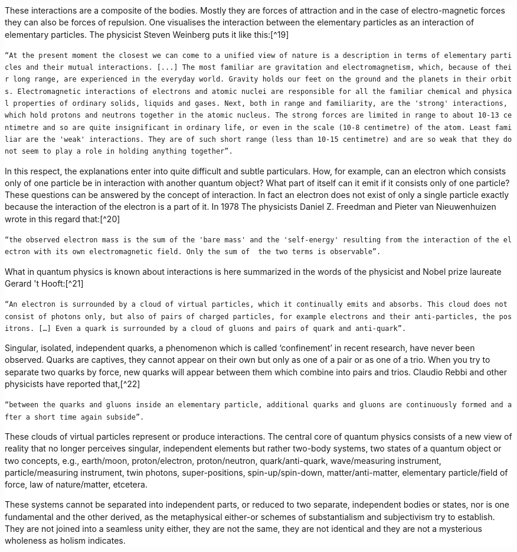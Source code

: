 These interactions are a composite of the bodies. Mostly they are forces of attraction and in the case of electro-magnetic forces they can also be forces of repulsion. One visualises the interaction between the elementary particles as an interaction of elementary particles. The physicist Steven Weinberg puts it like this:[^19]

    “At the present moment the closest we can come to a unified view of nature is a description in terms of elementary particles and their mutual interactions. [...] The most familiar are gravitation and electromagnetism, which, because of their long range, are experienced in the everyday world. Gravity holds our feet on the ground and the planets in their orbits. Electromagnetic interactions of electrons and atomic nuclei are responsible for all the familiar chemical and physical properties of ordinary solids, liquids and gases. Next, both in range and familiarity, are the 'strong' interactions, which hold protons and neutrons together in the atomic nucleus. The strong forces are limited in range to about 10-13 centimetre and so are quite insignificant in ordinary life, or even in the scale (10-8 centimetre) of the atom. Least familiar are the 'weak' interactions. They are of such short range (less than 10-15 centimetre) and are so weak that they do not seem to play a role in holding anything together”.

In this respect, the explanations enter into quite difficult and subtle particulars. How, for example, can an electron which consists only of one particle be in interaction with another quantum object? What part of itself can it emit if it consists only of one particle? These questions can be answered by the concept of interaction. In fact an electron does not exist of only a single particle exactly because the interaction of the electron is a part of it. In 1978 The physicists Daniel Z. Freedman and Pieter van Nieuwenhuizen wrote in this regard that:[^20]

    “the observed electron mass is the sum of the 'bare mass' and the 'self-energy' resulting from the interaction of the electron with its own electromagnetic field. Only the sum of  the two terms is observable”.

What in quantum physics is known about interactions is here summarized in the words of the physicist and Nobel prize laureate Gerard 't Hooft:[^21]

    “An electron is surrounded by a cloud of virtual particles, which it continually emits and absorbs. This cloud does not consist of photons only, but also of pairs of charged particles, for example electrons and their anti-particles, the positrons. […] Even a quark is surrounded by a cloud of gluons and pairs of quark and anti-quark”.

Singular, isolated, independent quarks, a phenomenon which is called
‘confinement’ in recent research, have never been observed. Quarks are
captives, they cannot appear on their own but only as one of a pair or as one of a trio. When you try to separate two quarks by force, new quarks will appear between them which combine into pairs and trios. Claudio Rebbi and other physicists have reported that,[^22]

    “between the quarks and gluons inside an elementary particle, additional quarks and gluons are continuously formed and after a short time again subside”.

These clouds of virtual particles represent or produce interactions. The central core of quantum physics consists of a new view of reality that no longer perceives singular, independent elements but rather two-body systems, two states of a quantum object or two concepts, e.g., earth/moon, proton/electron, proton/neutron, quark/anti-quark, wave/measuring instrument, particle/measuring instrument, twin photons, super-positions, spin-up/spin-down, matter/anti-matter, elementary particle/field of force, law of nature/matter, etcetera.

These systems cannot be separated into independent parts, or reduced to two separate, independent bodies or states, nor is one fundamental and the other derived, as the metaphysical either-or schemes of substantialism and subjectivism try to establish. They are not joined into a seamless unity either, they are not the same, they are not identical and they are not a mysterious wholeness as holism indicates.


[^1]: See Appendix 1 for the term _pratityasamutpada_ in Eastern and Western modes of thought.
[^2]: Cf. Lindtner, C. _Nagarjuniana: Studies in the writings and philosophy of Nagarjuna_, New Delhi: Motilal Banarsidass. 2002. It is worth noting, however, that Tilmann Vetter has raised doubts about the authenticity of one of Nagarjuna's works in: _On the Authenticity of the Ratnavali_, Asiatische Studien XLVI, 1992. pp. 492-506. For two well-known translations of MMK see: Kalupahana, D. J. _Mulamadhyamakakarika Nagarjuna: The philosophy of the middle way_, New Delhi: Motilal Banarsidass. 1999; Garfield, J. L. _The fundamental wisdom of the middle way: Nagarjuna's 'Mulamadhyamakakarika'_, New York: Oxford University Press. 1996.
[^3]: I use the expression 'body' synonymously with 'object' or 'particle' or 'field' or 'system' or 'entity'.
[^4]: Cf. Webster's New World Dictionary, Second College Edition, The World Publishing Company, New York and Cleveland. 1968. p. 669.
[^5]: See: Gadamer, H.-G. _Der Anfang des Wissens_, Phillip Reclam jun. Stuttgart 1999, p.35. Cf. Davies, P.C.W. and Brown, J.R. _The Ghost in the Atom_, Cambridge, University Press, 1986.
[^6]: Webster's New World Dictionary, Second College Edition, The World Publishing Company, New York and Cleveland. 1968.
[^7]: Cf. Bohm, D. _Wholeness and the implicate Order_, London: Routledge Classics. 2000.
[^8]: Cf. Davidson, D. _The myth of the subjective_, In: Davidson, D., Subjective, intersubjective, objective. New York: Oxford University Press. 1988 (my own translation from German).
[^9]: Zeilinger, A. Interview in the German newspaper Tagesspiegel 20th of December 1999 (my own translation). Steven Hawkings is defending a very similar position. He says:
[^25]: Farrow, G.W. & Menon, I. _The concealed Essence of the Hevajra Tantra_, New Delhi: Motilal Banarsidass Publishers. 2001. p. 10.
[^26]: Penrose, R. _The Large, the Small and the Human Mind_, Cambridge: Cambridge University Press. 2000. p. 66.
[^27]: Einstein, A. & Infeld, L. _The Evolution of Physics_, London: Cambridge University Press. 1938, pp. 311-312.
[^28]: Gioberti, V. _Della Protologia_, Vol. 1, Náples: 1864, p. 160. In: Zellini, P., “A brief History of Infinity”, London: Penguin Books. 2005, p. 53.
[^29]: Clegg, B. [_The strange world of quantum entanglement_](http://www.calitreview.com/51), California Literary Review. March 20th, 2007 (accessed on October 2011).
[^30]: Merali, Z. [_Quantum effects brought to light: Results of entanglement made visible to human eyes_](http://www.nature.com/news/2011/110428/full/news.2011.252.html), Naturenews, April 28th, 2011. Doi:10.10382011.252 (accessed on October 2011).